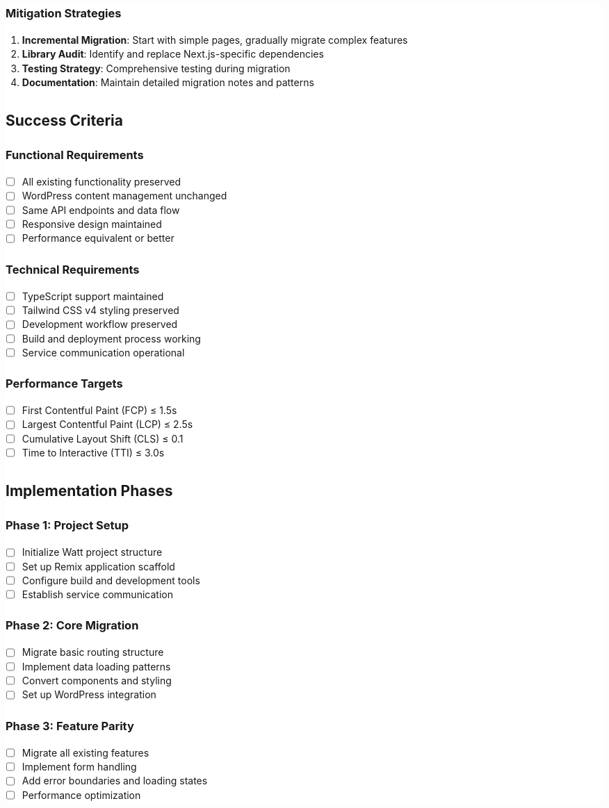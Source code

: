 ### Mitigation Strategies
1. **Incremental Migration**: Start with simple pages, gradually migrate complex features
2. **Library Audit**: Identify and replace Next.js-specific dependencies
3. **Testing Strategy**: Comprehensive testing during migration
4. **Documentation**: Maintain detailed migration notes and patterns

## Success Criteria

### Functional Requirements
- [ ] All existing functionality preserved
- [ ] WordPress content management unchanged
- [ ] Same API endpoints and data flow
- [ ] Responsive design maintained
- [ ] Performance equivalent or better

### Technical Requirements
- [ ] TypeScript support maintained
- [ ] Tailwind CSS v4 styling preserved
- [ ] Development workflow preserved
- [ ] Build and deployment process working
- [ ] Service communication operational

### Performance Targets
- [ ] First Contentful Paint (FCP) ≤ 1.5s
- [ ] Largest Contentful Paint (LCP) ≤ 2.5s
- [ ] Cumulative Layout Shift (CLS) ≤ 0.1
- [ ] Time to Interactive (TTI) ≤ 3.0s

## Implementation Phases

### Phase 1: Project Setup
- [ ] Initialize Watt project structure
- [ ] Set up Remix application scaffold
- [ ] Configure build and development tools
- [ ] Establish service communication

### Phase 2: Core Migration
- [ ] Migrate basic routing structure
- [ ] Implement data loading patterns
- [ ] Convert components and styling
- [ ] Set up WordPress integration

### Phase 3: Feature Parity
- [ ] Migrate all existing features
- [ ] Implement form handling
- [ ] Add error boundaries and loading states
- [ ] Performance optimization
